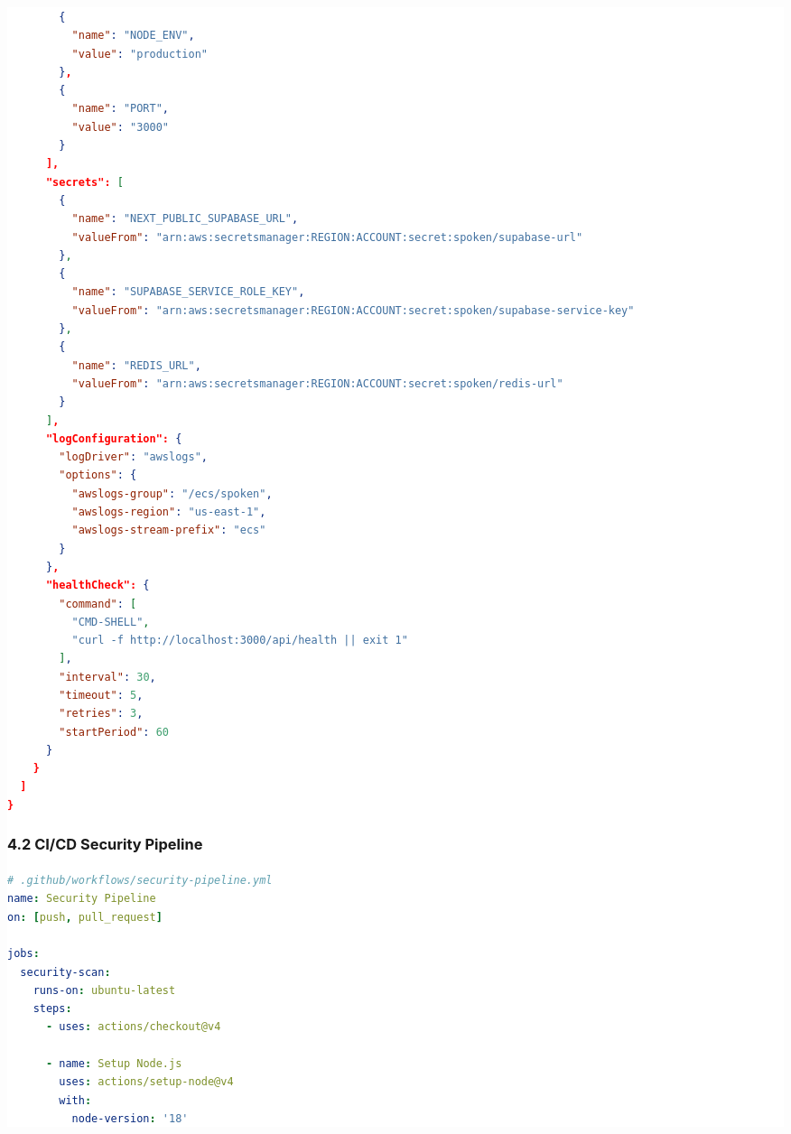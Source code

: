 ```json
        {
          "name": "NODE_ENV",
          "value": "production"
        },
        {
          "name": "PORT",
          "value": "3000"
        }
      ],
      "secrets": [
        {
          "name": "NEXT_PUBLIC_SUPABASE_URL",
          "valueFrom": "arn:aws:secretsmanager:REGION:ACCOUNT:secret:spoken/supabase-url"
        },
        {
          "name": "SUPABASE_SERVICE_ROLE_KEY",
          "valueFrom": "arn:aws:secretsmanager:REGION:ACCOUNT:secret:spoken/supabase-service-key"
        },
        {
          "name": "REDIS_URL",
          "valueFrom": "arn:aws:secretsmanager:REGION:ACCOUNT:secret:spoken/redis-url"
        }
      ],
      "logConfiguration": {
        "logDriver": "awslogs",
        "options": {
          "awslogs-group": "/ecs/spoken",
          "awslogs-region": "us-east-1",
          "awslogs-stream-prefix": "ecs"
        }
      },
      "healthCheck": {
        "command": [
          "CMD-SHELL",
          "curl -f http://localhost:3000/api/health || exit 1"
        ],
        "interval": 30,
        "timeout": 5,
        "retries": 3,
        "startPeriod": 60
      }
    }
  ]
}
```

### 4.2 CI/CD Security Pipeline

```yaml
# .github/workflows/security-pipeline.yml
name: Security Pipeline
on: [push, pull_request]

jobs:
  security-scan:
    runs-on: ubuntu-latest
    steps:
      - uses: actions/checkout@v4
      
      - name: Setup Node.js
        uses: actions/setup-node@v4
        with:
          node-version: '18'
```